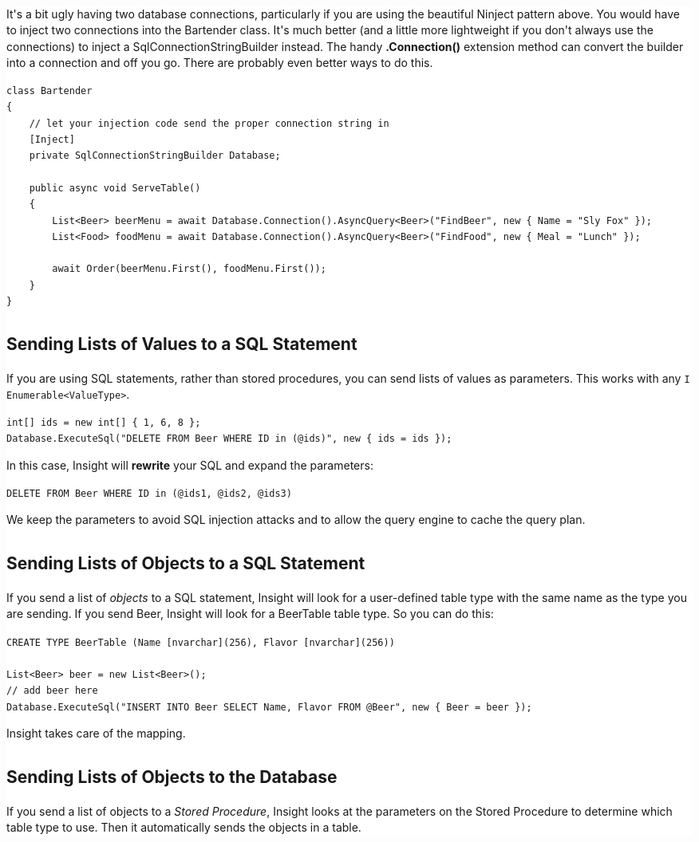 It's a bit ugly having two database connections, particularly if you are using the beautiful Ninject pattern above. You would have to inject two connections into the Bartender class. It's much better (and a little more lightweight if you don't always use the connections) to inject a SqlConnectionStringBuilder instead. The handy **.Connection()** extension method can convert the builder into a connection and off you go. There are probably even better ways to do this.

	class Bartender
	{
		// let your injection code send the proper connection string in
		[Inject]
		private SqlConnectionStringBuilder Database;

		public async void ServeTable()
		{
			List<Beer> beerMenu = await Database.Connection().AsyncQuery<Beer>("FindBeer", new { Name = "Sly Fox" });
			List<Food> foodMenu = await Database.Connection().AsyncQuery<Beer>("FindFood", new { Meal = "Lunch" });
		
			await Order(beerMenu.First(), foodMenu.First());
		}
	}

## Sending Lists of Values to a SQL Statement ##
If you are using SQL statements, rather than stored procedures, you can send lists of values as parameters. This works with any `IEnumerable<ValueType>`.

	int[] ids = new int[] { 1, 6, 8 };
	Database.ExecuteSql("DELETE FROM Beer WHERE ID in (@ids)", new { ids = ids });

In this case, Insight will **rewrite** your SQL and expand the parameters:

	DELETE FROM Beer WHERE ID in (@ids1, @ids2, @ids3)

We keep the parameters to avoid SQL injection attacks and to allow the query engine to cache the query plan.

## Sending Lists of Objects to a SQL Statement ##
If you send a list of *objects* to a SQL statement, Insight will look for a user-defined table type with the same name as the type you are sending. If you send Beer, Insight will look for a BeerTable table type. So you can do this:

	CREATE TYPE BeerTable (Name [nvarchar](256), Flavor [nvarchar](256))

	List<Beer> beer = new List<Beer>();
	// add beer here
	Database.ExecuteSql("INSERT INTO Beer SELECT Name, Flavor FROM @Beer", new { Beer = beer });

Insight takes care of the mapping.

## Sending Lists of Objects to the Database ##
If you send a list of objects to a *Stored Procedure*, Insight looks at the parameters on the Stored Procedure to determine which table type to use. Then it automatically sends the objects in a table.
